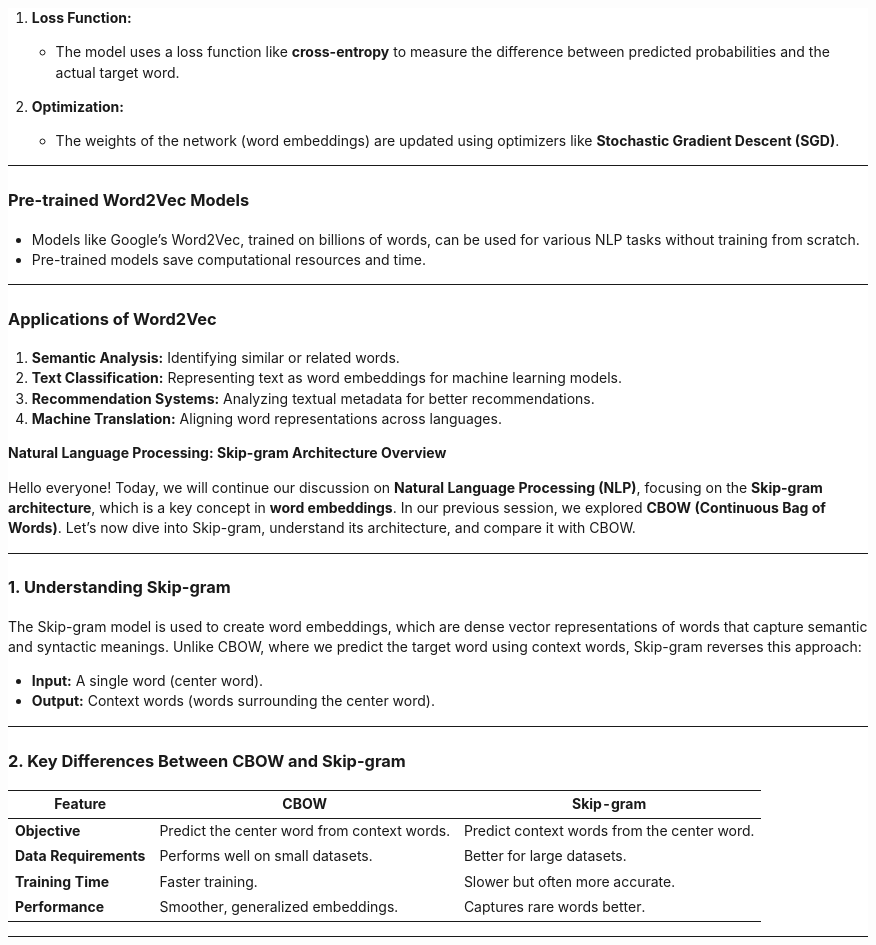 1. **Loss Function:**
   - The model uses a loss function like **cross-entropy** to measure the difference between predicted probabilities and the actual target word.

2. **Optimization:**
   - The weights of the network (word embeddings) are updated using optimizers like **Stochastic Gradient Descent (SGD)**.

---

### Pre-trained Word2Vec Models

- Models like Google’s Word2Vec, trained on billions of words, can be used for various NLP tasks without training from scratch.
- Pre-trained models save computational resources and time.

---

### Applications of Word2Vec

1. **Semantic Analysis:** Identifying similar or related words.
2. **Text Classification:** Representing text as word embeddings for machine learning models.
3. **Recommendation Systems:** Analyzing textual metadata for better recommendations.
4. **Machine Translation:** Aligning word representations across languages.

**Natural Language Processing: Skip-gram Architecture Overview**

Hello everyone! Today, we will continue our discussion on **Natural Language Processing (NLP)**, focusing on the **Skip-gram architecture**, which is a key concept in **word embeddings**. In our previous session, we explored **CBOW (Continuous Bag of Words)**. Let’s now dive into Skip-gram, understand its architecture, and compare it with CBOW.

---

### **1. Understanding Skip-gram**

The Skip-gram model is used to create word embeddings, which are dense vector representations of words that capture semantic and syntactic meanings. Unlike CBOW, where we predict the target word using context words, Skip-gram reverses this approach:

- **Input:** A single word (center word).
- **Output:** Context words (words surrounding the center word).

---

### **2. Key Differences Between CBOW and Skip-gram**

| Feature            | CBOW                         | Skip-gram                    |
|---------------------|------------------------------|------------------------------|
| **Objective**       | Predict the center word from context words. | Predict context words from the center word. |
| **Data Requirements** | Performs well on small datasets.          | Better for large datasets.                |
| **Training Time**   | Faster training.             | Slower but often more accurate.           |
| **Performance**     | Smoother, generalized embeddings. | Captures rare words better.               |

---
